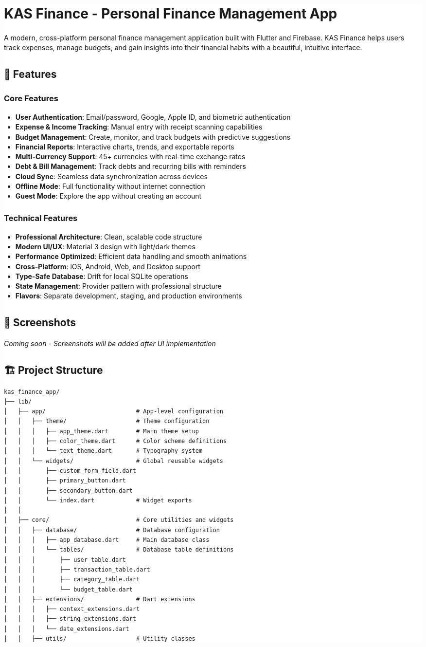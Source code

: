 # KAS Finance - Personal Finance Management App

A modern, cross-platform personal finance management application built with Flutter and Firebase. KAS Finance helps users track expenses, manage budgets, and gain insights into their financial habits with a beautiful, intuitive interface.

## 🚀 Features

### Core Features
- **User Authentication**: Email/password, Google, Apple ID, and biometric authentication
- **Expense & Income Tracking**: Manual entry with receipt scanning capabilities
- **Budget Management**: Create, monitor, and track budgets with predictive suggestions
- **Financial Reports**: Interactive charts, trends, and exportable reports
- **Multi-Currency Support**: 45+ currencies with real-time exchange rates
- **Debt & Bill Management**: Track debts and recurring bills with reminders
- **Cloud Sync**: Seamless data synchronization across devices
- **Offline Mode**: Full functionality without internet connection
- **Guest Mode**: Explore the app without creating an account

### Technical Features
- **Professional Architecture**: Clean, scalable code structure
- **Modern UI/UX**: Material 3 design with light/dark themes
- **Performance Optimized**: Efficient data handling and smooth animations
- **Cross-Platform**: iOS, Android, Web, and Desktop support
- **Type-Safe Database**: Drift for local SQLite operations
- **State Management**: Provider pattern with professional structure
- **Flavors**: Separate development, staging, and production environments

## 📱 Screenshots

*Coming soon - Screenshots will be added after UI implementation*

## 🏗️ Project Structure

```
kas_finance_app/
├── lib/
│   ├── app/                          # App-level configuration
│   │   ├── theme/                    # Theme configuration
│   │   │   ├── app_theme.dart        # Main theme setup
│   │   │   ├── color_theme.dart      # Color scheme definitions
│   │   │   └── text_theme.dart       # Typography system
│   │   └── widgets/                  # Global reusable widgets
│   │       ├── custom_form_field.dart
│   │       ├── primary_button.dart
│   │       ├── secondary_button.dart
│   │       └── index.dart            # Widget exports
│   │
│   ├── core/                         # Core utilities and widgets
│   │   ├── database/                 # Database configuration
│   │   │   ├── app_database.dart     # Main database class
│   │   │   └── tables/               # Database table definitions
│   │   │       ├── user_table.dart
│   │   │       ├── transaction_table.dart
│   │   │       ├── category_table.dart
│   │   │       └── budget_table.dart
│   │   ├── extensions/               # Dart extensions
│   │   │   ├── context_extensions.dart
│   │   │   ├── string_extensions.dart
│   │   │   └── date_extensions.dart
│   │   ├── utils/                    # Utility classes
```